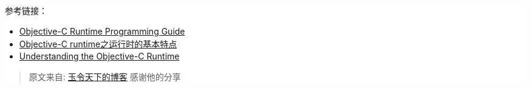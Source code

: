 参考链接：

- [Objective-C Runtime Programming Guide](https://developer.apple.com/library/mac/documentation/Cocoa/Conceptual/ObjCRuntimeGuide/Introduction/Introduction.html#//apple_ref/doc/uid/TP40008048)
- [Objective-C runtime之运行时的基本特点](http://blog.csdn.net/wzzvictory/article/details/8615569)
- [Understanding the Objective-C Runtime](http://cocoasamurai.blogspot.jp/2010/01/understanding-objective-c-runtime.html)

> 原文来自: [玉令天下的博客](http://yulingtianxia.com/blog/2014/11/05/objective-c-runtime/#id) 感谢他的分享 



